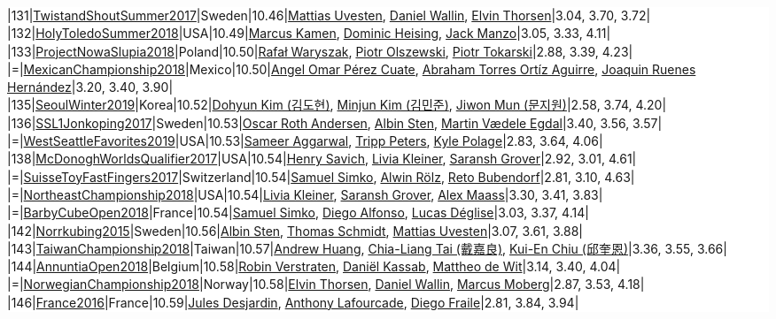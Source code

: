 |131|[TwistandShoutSummer2017](https://www.worldcubeassociation.org/competitions/TwistandShoutSummer2017)|Sweden|10.46|[Mattias Uvesten](https://www.worldcubeassociation.org/persons/2013UVES01), [Daniel Wallin](https://www.worldcubeassociation.org/persons/2013WALL03), [Elvin Thorsen](https://www.worldcubeassociation.org/persons/2016THOR08)|3.04, 3.70, 3.72|  
|132|[HolyToledoSummer2018](https://www.worldcubeassociation.org/competitions/HolyToledoSummer2018)|USA|10.49|[Marcus Kamen](https://www.worldcubeassociation.org/persons/2015KAME02), [Dominic Heising](https://www.worldcubeassociation.org/persons/2017HEIS02), [Jack Manzo](https://www.worldcubeassociation.org/persons/2016MANZ01)|3.05, 3.33, 4.11|  
|133|[ProjectNowaSlupia2018](https://www.worldcubeassociation.org/competitions/ProjectNowaSlupia2018)|Poland|10.50|[Rafał Waryszak](https://www.worldcubeassociation.org/persons/2013WARY01), [Piotr Olszewski](https://www.worldcubeassociation.org/persons/2013OLSZ02), [Piotr Tokarski](https://www.worldcubeassociation.org/persons/2013TOKA01)|2.88, 3.39, 4.23|  
|=|[MexicanChampionship2018](https://www.worldcubeassociation.org/competitions/MexicanChampionship2018)|Mexico|10.50|[Angel Omar Pérez Cuate](https://www.worldcubeassociation.org/persons/2016CUAT02), [Abraham Torres Ortíz Aguirre](https://www.worldcubeassociation.org/persons/2016AGUI09), [Joaquin Ruenes Hernández](https://www.worldcubeassociation.org/persons/2017HERN11)|3.20, 3.40, 3.90|  
|135|[SeoulWinter2019](https://www.worldcubeassociation.org/competitions/SeoulWinter2019)|Korea|10.52|[Dohyun Kim (김도현)](https://www.worldcubeassociation.org/persons/2013KIMD01), [Minjun Kim (김민준)](https://www.worldcubeassociation.org/persons/2017MINJ03), [Jiwon Mun (문지원)](https://www.worldcubeassociation.org/persons/2016MUNJ03)|2.58, 3.74, 4.20|  
|136|[SSL1Jonkoping2017](https://www.worldcubeassociation.org/competitions/SSL1Jonkoping2017)|Sweden|10.53|[Oscar Roth Andersen](https://www.worldcubeassociation.org/persons/2008ANDE02), [Albin Sten](https://www.worldcubeassociation.org/persons/2012XHEM01), [Martin Vædele Egdal](https://www.worldcubeassociation.org/persons/2013EGDA02)|3.40, 3.56, 3.57|  
|=|[WestSeattleFavorites2019](https://www.worldcubeassociation.org/competitions/WestSeattleFavorites2019)|USA|10.53|[Sameer Aggarwal](https://www.worldcubeassociation.org/persons/2017AGGA01), [Tripp Peters](https://www.worldcubeassociation.org/persons/2017PETE04), [Kyle Polage](https://www.worldcubeassociation.org/persons/2016POLA01)|2.83, 3.64, 4.06|  
|138|[McDonoghWorldsQualifier2017](https://www.worldcubeassociation.org/competitions/McDonoghWorldsQualifier2017)|USA|10.54|[Henry Savich](https://www.worldcubeassociation.org/persons/2013SAVI01), [Livia Kleiner](https://www.worldcubeassociation.org/persons/2013KLEI03), [Saransh Grover](https://www.worldcubeassociation.org/persons/2014GROV01)|2.92, 3.01, 4.61|  
|=|[SuisseToyFastFingers2017](https://www.worldcubeassociation.org/competitions/SuisseToyFastFingers2017)|Switzerland|10.54|[Samuel Simko](https://www.worldcubeassociation.org/persons/2016SIMK01), [Alwin Rölz](https://www.worldcubeassociation.org/persons/2016ROLZ01), [Reto Bubendorf](https://www.worldcubeassociation.org/persons/2012BUBE01)|2.81, 3.10, 4.63|  
|=|[NortheastChampionship2018](https://www.worldcubeassociation.org/competitions/NortheastChampionship2018)|USA|10.54|[Livia Kleiner](https://www.worldcubeassociation.org/persons/2013KLEI03), [Saransh Grover](https://www.worldcubeassociation.org/persons/2014GROV01), [Alex Maass](https://www.worldcubeassociation.org/persons/2011MAAS01)|3.30, 3.41, 3.83|  
|=|[BarbyCubeOpen2018](https://www.worldcubeassociation.org/competitions/BarbyCubeOpen2018)|France|10.54|[Samuel Simko](https://www.worldcubeassociation.org/persons/2016SIMK01), [Diego Alfonso](https://www.worldcubeassociation.org/persons/2018ALFO01), [Lucas Déglise](https://www.worldcubeassociation.org/persons/2015DEGL01)|3.03, 3.37, 4.14|  
|142|[Norrkubing2015](https://www.worldcubeassociation.org/competitions/Norrkubing2015)|Sweden|10.56|[Albin Sten](https://www.worldcubeassociation.org/persons/2012XHEM01), [Thomas Schmidt](https://www.worldcubeassociation.org/persons/2013SCHM02), [Mattias Uvesten](https://www.worldcubeassociation.org/persons/2013UVES01)|3.07, 3.61, 3.88|  
|143|[TaiwanChampionship2018](https://www.worldcubeassociation.org/competitions/TaiwanChampionship2018)|Taiwan|10.57|[Andrew Huang](https://www.worldcubeassociation.org/persons/2016HUAN43), [Chia-Liang Tai (戴嘉良)](https://www.worldcubeassociation.org/persons/2008TAIC01), [Kui-En Chiu (邱奎恩)](https://www.worldcubeassociation.org/persons/2017CHIU07)|3.36, 3.55, 3.66|  
|144|[AnnuntiaOpen2018](https://www.worldcubeassociation.org/competitions/AnnuntiaOpen2018)|Belgium|10.58|[Robin Verstraten](https://www.worldcubeassociation.org/persons/2012VERS02), [Daniël Kassab](https://www.worldcubeassociation.org/persons/2012KASS01), [Mattheo de Wit](https://www.worldcubeassociation.org/persons/2015WITM01)|3.14, 3.40, 4.04|  
|=|[NorwegianChampionship2018](https://www.worldcubeassociation.org/competitions/NorwegianChampionship2018)|Norway|10.58|[Elvin Thorsen](https://www.worldcubeassociation.org/persons/2016THOR08), [Daniel Wallin](https://www.worldcubeassociation.org/persons/2013WALL03), [Marcus Moberg](https://www.worldcubeassociation.org/persons/2016MOBE01)|2.87, 3.53, 4.18|  
|146|[France2016](https://www.worldcubeassociation.org/competitions/France2016)|France|10.59|[Jules Desjardin](https://www.worldcubeassociation.org/persons/2010DESJ01), [Anthony Lafourcade](https://www.worldcubeassociation.org/persons/2014LAFO01), [Diego Fraile](https://www.worldcubeassociation.org/persons/2013FRAI01)|2.81, 3.84, 3.94|  